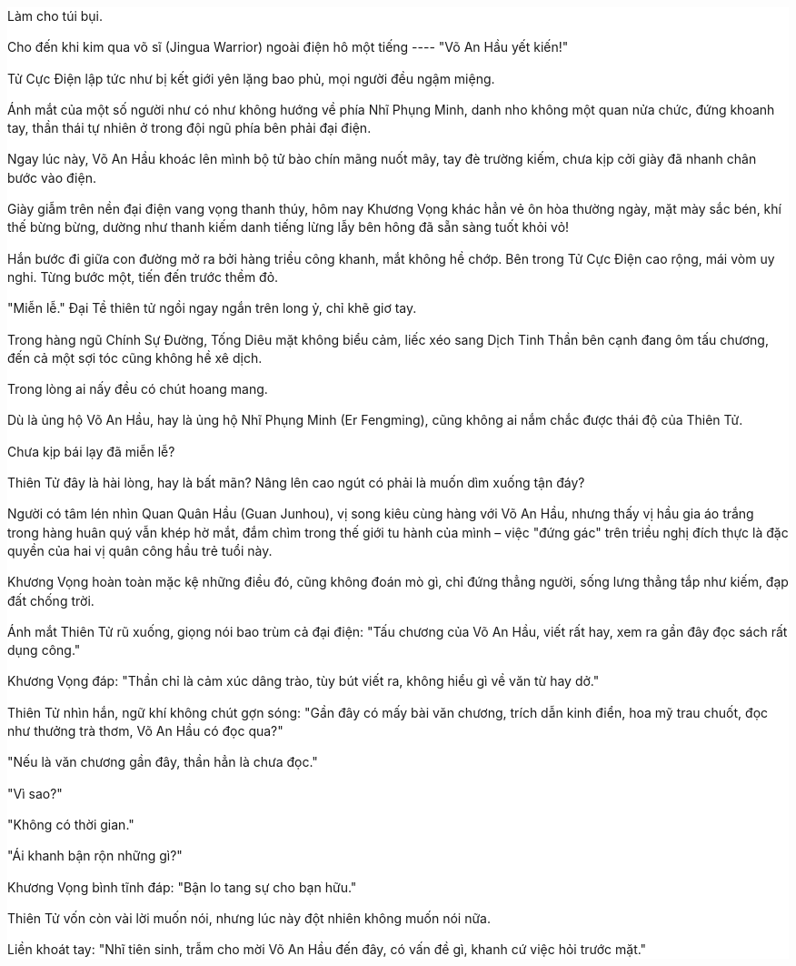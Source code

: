 Làm cho túi bụi.

Cho đến khi kim qua võ sĩ (Jingua Warrior) ngoài điện hô một tiếng ---- "Võ An Hầu yết kiến!"

Tử Cực Điện lập tức như bị kết giới yên lặng bao phủ, mọi người đều ngậm miệng.

Ánh mắt của một số người như có như không hướng về phía Nhĩ Phụng Minh, danh nho không một quan nửa chức, đứng khoanh tay, thần thái tự nhiên ở trong đội ngũ phía bên phải đại điện.

Ngay lúc này, Võ An Hầu khoác lên mình bộ tử bào chín mãng nuốt mây, tay đè trường kiếm, chưa kịp cởi giày đã nhanh chân bước vào điện.


Giày giẫm trên nền đại điện vang vọng thanh thúy, hôm nay Khương Vọng khác hẳn vẻ ôn hòa thường ngày, mặt mày sắc bén, khí thế bừng bừng, dường như thanh kiếm danh tiếng lừng lẫy bên hông đã sẵn sàng tuốt khỏi vỏ!

Hắn bước đi giữa con đường mở ra bởi hàng triều công khanh, mắt không hề chớp. Bên trong Tử Cực Điện cao rộng, mái vòm uy nghi. Từng bước một, tiến đến trước thềm đỏ.

"Miễn lễ." Đại Tề thiên tử ngồi ngay ngắn trên long ỷ, chỉ khẽ giơ tay.

Trong hàng ngũ Chính Sự Đường, Tống Diêu mặt không biểu cảm, liếc xéo sang Dịch Tinh Thần bên cạnh đang ôm tấu chương, đến cả một sợi tóc cũng không hề xê dịch.

Trong lòng ai nấy đều có chút hoang mang.

Dù là ủng hộ Võ An Hầu, hay là ủng hộ Nhĩ Phụng Minh (Er Fengming), cũng không ai nắm chắc được thái độ của Thiên Tử.

Chưa kịp bái lạy đã miễn lễ?

Thiên Tử đây là hài lòng, hay là bất mãn? Nâng lên cao ngút có phải là muốn dìm xuống tận đáy?

Người có tâm lén nhìn Quan Quân Hầu (Guan Junhou), vị song kiêu cùng hàng với Võ An Hầu, nhưng thấy vị hầu gia áo trắng trong hàng huân quý vẫn khép hờ mắt, đắm chìm trong thế giới tu hành của mình – việc "đứng gác" trên triều nghị đích thực là đặc quyền của hai vị quân công hầu trẻ tuổi này.

Khương Vọng hoàn toàn mặc kệ những điều đó, cũng không đoán mò gì, chỉ đứng thẳng người, sống lưng thẳng tắp như kiếm, đạp đất chống trời.

Ánh mắt Thiên Tử rũ xuống, giọng nói bao trùm cả đại điện: "Tấu chương của Võ An Hầu, viết rất hay, xem ra gần đây đọc sách rất dụng công."

Khương Vọng đáp: "Thần chỉ là cảm xúc dâng trào, tùy bút viết ra, không hiểu gì về văn từ hay dở."

Thiên Tử nhìn hắn, ngữ khí không chút gợn sóng: "Gần đây có mấy bài văn chương, trích dẫn kinh điển, hoa mỹ trau chuốt, đọc như thưởng trà thơm, Võ An Hầu có đọc qua?"

"Nếu là văn chương gần đây, thần hẳn là chưa đọc."

"Vì sao?"

"Không có thời gian."

"Ái khanh bận rộn những gì?"

Khương Vọng bình tĩnh đáp: "Bận lo tang sự cho bạn hữu."

Thiên Tử vốn còn vài lời muốn nói, nhưng lúc này đột nhiên không muốn nói nữa.

Liền khoát tay: "Nhĩ tiên sinh, trẫm cho mời Võ An Hầu đến đây, có vấn đề gì, khanh cứ việc hỏi trước mặt."
